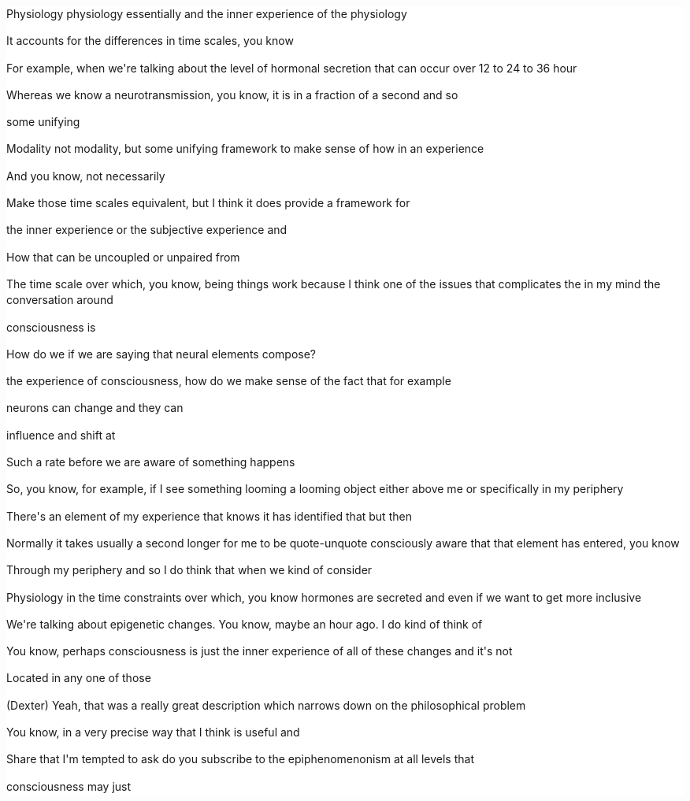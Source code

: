 Physiology physiology essentially and the inner experience of the physiology

It accounts for the differences in time scales, you know

For example, when we're talking about the level of hormonal secretion that can occur over 12 to 24 to 36 hour

Whereas we know a neurotransmission, you know, it is in a fraction of a second and so

some unifying

Modality not modality, but some unifying framework to make sense of how in an experience

And you know, not necessarily

Make those time scales equivalent, but I think it does provide a framework for

the inner experience or the subjective experience and

How that can be uncoupled or unpaired from

The time scale over which, you know, being things work because I think one of the issues that complicates the in my mind the conversation around

consciousness is

How do we if we are saying that neural elements compose?

the experience of consciousness, how do we make sense of the fact that for example

neurons can change and they can

influence and shift at

Such a rate before we are aware of something happens

So, you know, for example, if I see something looming a looming object either above me or specifically in my periphery

There's an element of my experience that knows it has identified that but then

Normally it takes usually a second longer for me to be quote-unquote consciously aware that that element has entered, you know

Through my periphery and so I do think that when we kind of consider

Physiology in the time constraints over which, you know hormones are secreted and even if we want to get more inclusive

We're talking about epigenetic changes. You know, maybe an hour ago. I do kind of think of

You know, perhaps consciousness is just the inner experience of all of these changes and it's not

Located in any one of those

(Dexter)
Yeah, that was a really great description which narrows down on the philosophical problem

You know, in a very precise way that I think is useful and

Share that I'm tempted to ask do you subscribe to the epiphenomenonism at all levels that

consciousness may just
